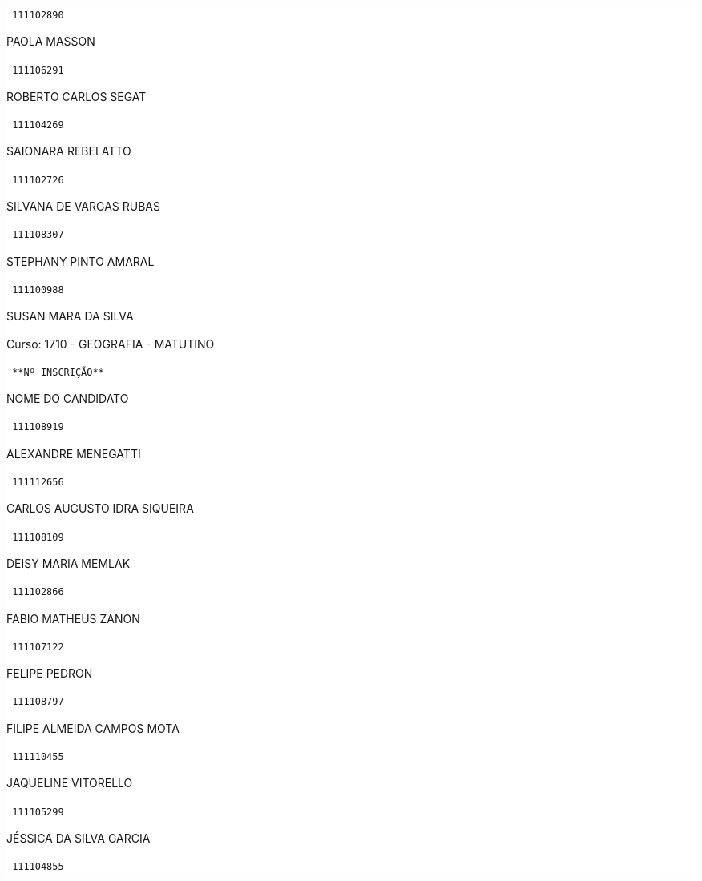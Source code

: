      111102890

   PAOLA MASSON

     111106291

   ROBERTO CARLOS SEGAT

     111104269

   SAIONARA REBELATTO

     111102726

   SILVANA DE VARGAS RUBAS

     111108307

   STEPHANY PINTO AMARAL

     111100988

   SUSAN MARA DA SILVA

      

 Curso: 1710 - GEOGRAFIA - MATUTINO

     **Nº INSCRIÇÃO**

   NOME DO CANDIDATO

     111108919

   ALEXANDRE MENEGATTI

     111112656

   CARLOS AUGUSTO IDRA SIQUEIRA

     111108109

   DEISY MARIA MEMLAK

     111102866

   FABIO MATHEUS ZANON

     111107122

   FELIPE PEDRON

     111108797

   FILIPE ALMEIDA CAMPOS MOTA

     111110455

   JAQUELINE VITORELLO

     111105299

   JÉSSICA DA SILVA GARCIA

     111104855
